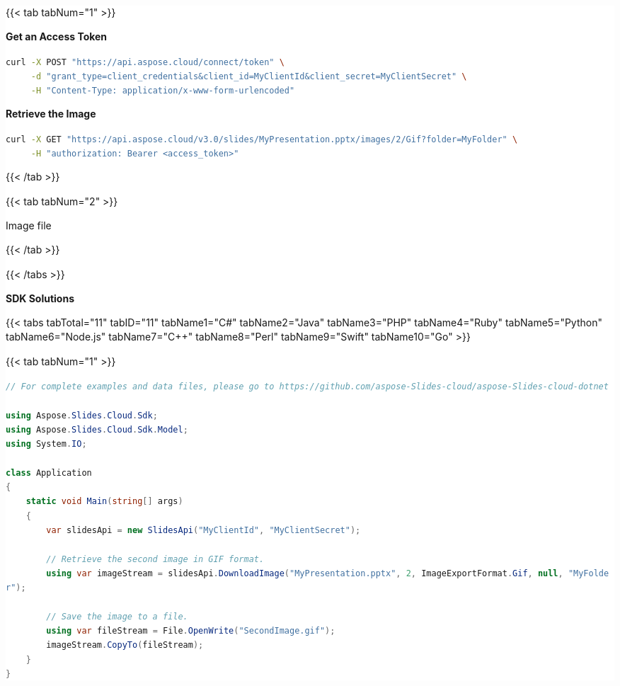 {{< tab tabNum="1" >}}

**Get an Access Token**

```sh
curl -X POST "https://api.aspose.cloud/connect/token" \
     -d "grant_type=client_credentials&client_id=MyClientId&client_secret=MyClientSecret" \
     -H "Content-Type: application/x-www-form-urlencoded"
```

**Retrieve the Image**

```sh
curl -X GET "https://api.aspose.cloud/v3.0/slides/MyPresentation.pptx/images/2/Gif?folder=MyFolder" \
     -H "authorization: Bearer <access_token>"
```

{{< /tab >}}

{{< tab tabNum="2" >}}

Image file

{{< /tab >}}

{{< /tabs >}}

**SDK Solutions**

{{< tabs tabTotal="11" tabID="11" tabName1="C#" tabName2="Java" tabName3="PHP" tabName4="Ruby" tabName5="Python" tabName6="Node.js" tabName7="C++" tabName8="Perl" tabName9="Swift" tabName10="Go" >}}

{{< tab tabNum="1" >}}

```csharp
// For complete examples and data files, please go to https://github.com/aspose-Slides-cloud/aspose-Slides-cloud-dotnet

using Aspose.Slides.Cloud.Sdk;
using Aspose.Slides.Cloud.Sdk.Model;
using System.IO;

class Application
{
    static void Main(string[] args)
    {
        var slidesApi = new SlidesApi("MyClientId", "MyClientSecret");
        
        // Retrieve the second image in GIF format.
        using var imageStream = slidesApi.DownloadImage("MyPresentation.pptx", 2, ImageExportFormat.Gif, null, "MyFolder");

        // Save the image to a file.
        using var fileStream = File.OpenWrite("SecondImage.gif");
        imageStream.CopyTo(fileStream);
    }
}
```
